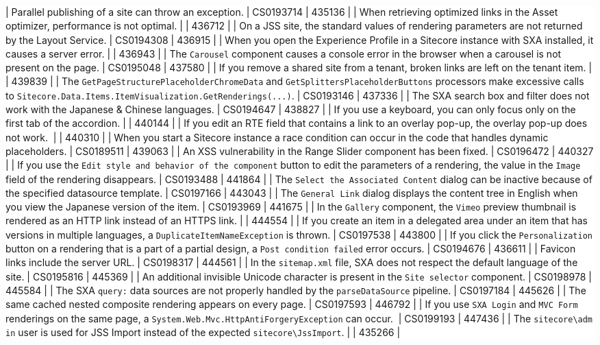  | Parallel publishing of a site can throw an exception. | CS0193714 | 435136 |
 | ​​​When retrieving optimized links in the Asset optimizer, performance is not optimal. |  | 436712 |
 | On a JSS site, the standard values of rendering parameters are not returned by the Layout Service. | CS0194308 | 436915 |
 | When you open the Experience Profile in a Sitecore instance with SXA installed, it causes a server error.​​​ |  | 436943 |
 | The `Carousel` component causes a console error in the browser when a carousel is not present on the page. | CS0195048 | 437580 |
 | If you remove a shared site from a tenant, broken links are left on the tenant item.​​​ |  | 439839 |
 | The `GetPageStructurePlaceholderChromeData` and `GetSplittersPlaceholderButtons` processors make excessive calls to `Sitecore.Data.Items.ItemVisualization.GetRenderings(...)`. | CS0193146 | 437336 |
 | ​​​The SXA search box and filter does no​t work with the Japanese & Chinese languages. | CS0194647 | 438827 |
 | If you use a keyboard, you can only ​focus only on the first tab of the accordion. |  | 440144 |
 | ​​​If you edit an RTE field that contains a link to an overlay pop-up, the overlay pop-up does not work. ​ |  | 440310 |
 | When you start a Sitecore instance a race condition can occur in the code that handles dynamic placeholders. | CS0189511 | 439063 |
 | ​​​An XSS vulnerability in the Range Slider component has been fixed. | CS0196472 | 440327 |
 | If you use the `Edit style and behavior of the component` button to edit the parameters of a rendering, the value in the `Image` field of the rendering disappears. | CS0193488 | 441864 |
 | ​​​The `Select the Associated Content` dialog can be inactive because of the specified datasource template. | CS0197166 | 443043 |
 | The `General Link` dialog displays the content tree in English when you view the Japanese version of the item. | CS0193969 | 441675 |
 | ​​​In the `Gallery` component​, the `Vimeo` preview thumbnail is rendered as an HTTP link instead of an HTTPS link. |  | 444554 |
 | If you create an item in a delegated area under an item that has versions in multiple languages, a `DuplicateItemNameException` is thrown​. | CS0197538 | 443800 |
 | If you click the `Personalization` button on a rendering that is a part of a partial design, a `Post condition failed` error occurs.​​​ | CS0194676 | 436611 |
 | Favicon links include the server URL. | CS0198317 | 444561 |
 | In the `sitemap.xml` file, SXA does not respect the default language of the site​. | CS0195816 | 445369 |
 | An additional invisible Unicode character ​is present in the `Site selector` component. | CS0198978 | 445584 |
 | The SXA `query:` data sources are not properly handled by the `parseDataSource` pipeline​. | CS0197184 | 445626 |
 | The same cached nested composite rendering appears on every page. | CS0197593 | 446792 |
 | If you use `SXA Login` and `MVC Form` renderings on the same page, a `System.Web.Mvc.HttpAntiForgeryException` can occur. ​ | CS0199193​​​ | 447436 |
 | The `sitecore\admin` user is used for JSS Import instead of the expected `sitecore\JssImport`. |  | 435266 |